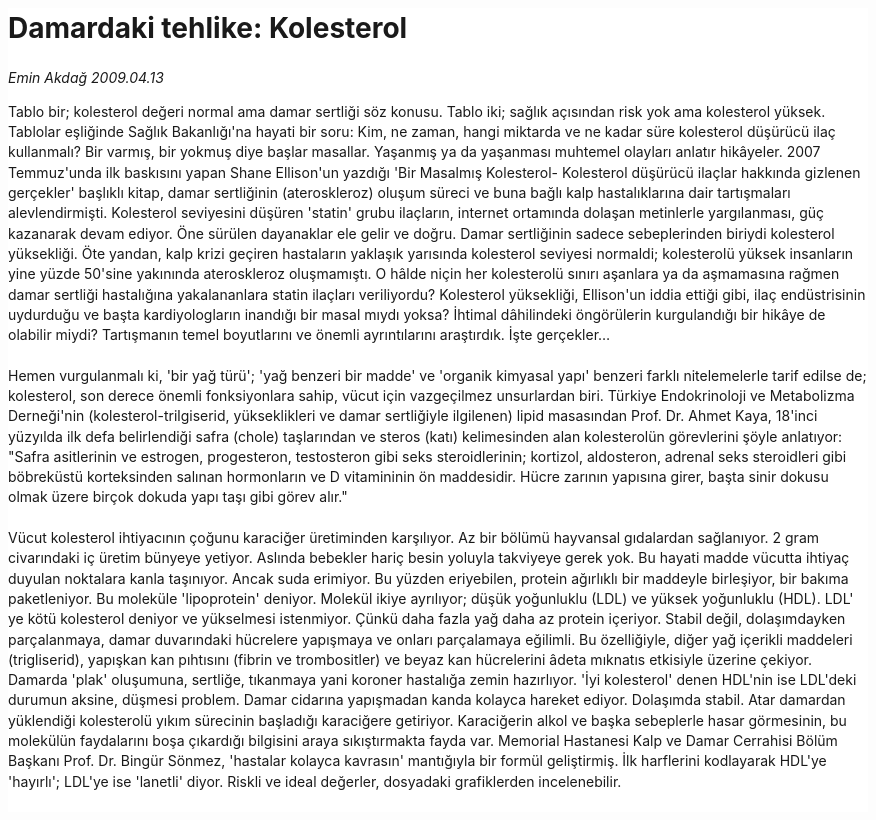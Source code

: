 # Damardaki tehlike: Kolesterol

*Emin Akdağ 2009.04.13*

<font class="agenda2NewsSpot">
 Tablo bir; kolesterol değeri normal ama damar sertliği söz konusu. Tablo iki; sağlık açısından risk yok ama kolesterol yüksek. Tablolar eşliğinde Sağlık Bakanlığı'na hayati bir soru: Kim, ne zaman, hangi miktarda ve ne kadar süre kolesterol düşürücü ilaç kullanmalı?
</font>
<font class="newsDetail">
 Bir varmış, bir yokmuş diye başlar masallar. Yaşanmış ya da yaşanması muhtemel olayları anlatır hikâyeler. 2007 Temmuz'unda ilk baskısını yapan Shane Ellison'un yazdığı 'Bir Masalmış Kolesterol- Kolesterol düşürücü ilaçlar hakkında gizlenen gerçekler' başlıklı kitap, damar sertliğinin (ateroskleroz) oluşum süreci ve buna bağlı kalp hastalıklarına dair tartışmaları alevlendirmişti. Kolesterol seviyesini düşüren 'statin' grubu ilaçların, internet ortamında dolaşan metinlerle yargılanması, güç kazanarak devam ediyor. Öne sürülen dayanaklar ele gelir ve doğru. Damar sertliğinin sadece sebeplerinden biriydi kolesterol yüksekliği. Öte yandan, kalp krizi geçiren hastaların yaklaşık yarısında kolesterol seviyesi normaldi; kolesterolü yüksek insanların yine yüzde 50'sine yakınında ateroskleroz oluşmamıştı. O hâlde niçin her kolesterolü sınırı aşanlara ya da aşmamasına rağmen damar sertliği hastalığına yakalananlara statin ilaçları veriliyordu? Kolesterol yüksekliği, Ellison'un iddia ettiği gibi, ilaç endüstrisinin uydurduğu ve başta kardiyologların inandığı bir masal mıydı yoksa? İhtimal dâhilindeki öngörülerin kurgulandığı bir hikâye de olabilir miydi? Tartışmanın temel boyutlarını ve önemli ayrıntılarını araştırdık. İşte gerçekler…
 <br>
  <br/>
  Hemen vurgulanmalı ki, 'bir yağ türü'; 'yağ benzeri bir madde' ve 'organik kimyasal yapı' benzeri farklı nitelemelerle tarif edilse de; kolesterol, son derece önemli fonksiyonlara sahip, vücut için vazgeçilmez unsurlardan biri. Türkiye Endokrinoloji ve Metabolizma Derneği'nin  (kolesterol-trilgiserid, yükseklikleri ve damar sertliğiyle ilgilenen) lipid masasından Prof. Dr. Ahmet Kaya, 18'inci yüzyılda ilk defa belirlendiği safra (chole) taşlarından ve steros (katı) kelimesinden alan kolesterolün görevlerini şöyle anlatıyor: "Safra asitlerinin ve estrogen, progesteron, testosteron gibi seks steroidlerinin; kortizol, aldosteron, adrenal seks steroidleri gibi böbreküstü korteksinden salınan hormonların ve D vitamininin ön maddesidir. Hücre zarının yapısına girer, başta sinir dokusu olmak üzere birçok dokuda yapı taşı gibi görev alır."
  <br/>
  <br/>
  Vücut kolesterol ihtiyacının çoğunu karaciğer üretiminden karşılıyor. Az bir bölümü hayvansal gıdalardan sağlanıyor. 2 gram civarındaki iç üretim bünyeye yetiyor. Aslında bebekler hariç besin yoluyla takviyeye gerek yok. Bu hayati madde vücutta ihtiyaç duyulan noktalara kanla taşınıyor. Ancak suda erimiyor. Bu yüzden eriyebilen, protein ağırlıklı bir maddeyle birleşiyor, bir bakıma paketleniyor. Bu moleküle 'lipoprotein' deniyor. Molekül ikiye ayrılıyor; düşük yoğunluklu (LDL) ve yüksek yoğunluklu (HDL). LDL' ye kötü kolesterol deniyor ve yükselmesi istenmiyor. Çünkü daha fazla yağ daha az protein içeriyor. Stabil değil, dolaşımdayken parçalanmaya, damar duvarındaki hücrelere yapışmaya ve onları parçalamaya eğilimli. Bu özelliğiyle, diğer yağ içerikli maddeleri (trigliserid), yapışkan kan pıhtısını (fibrin ve trombositler) ve beyaz kan hücrelerini âdeta mıknatıs etkisiyle üzerine çekiyor. Damarda 'plak' oluşumuna, sertliğe, tıkanmaya yani koroner hastalığa zemin hazırlıyor. 'İyi kolesterol' denen HDL'nin ise LDL'deki durumun aksine, düşmesi problem. Damar cidarına yapışmadan kanda kolayca hareket ediyor. Dolaşımda stabil. Atar damardan yüklendiği kolesterolü yıkım sürecinin başladığı karaciğere getiriyor. Karaciğerin alkol ve başka sebeplerle hasar görmesinin, bu molekülün faydalarını boşa çıkardığı bilgisini araya sıkıştırmakta fayda var. Memorial Hastanesi Kalp ve Damar Cerrahisi Bölüm Başkanı Prof. Dr. Bingür Sönmez, 'hastalar kolayca kavrasın' mantığıyla bir formül geliştirmiş. İlk harflerini kodlayarak HDL'ye 'hayırlı'; LDL'ye ise 'lanetli' diyor. Riskli ve ideal değerler, dosyadaki grafiklerden incelenebilir.
  <br/>
  <br/>